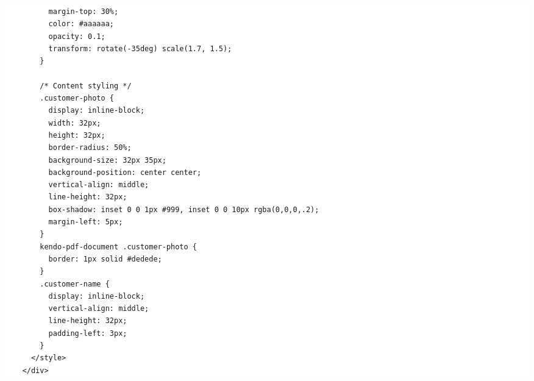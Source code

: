 ```dojo
          margin-top: 30%;
          color: #aaaaaa;
          opacity: 0.1;
          transform: rotate(-35deg) scale(1.7, 1.5);
        }

        /* Content styling */
        .customer-photo {
          display: inline-block;
          width: 32px;
          height: 32px;
          border-radius: 50%;
          background-size: 32px 35px;
          background-position: center center;
          vertical-align: middle;
          line-height: 32px;
          box-shadow: inset 0 0 1px #999, inset 0 0 10px rgba(0,0,0,.2);
          margin-left: 5px;
        }
        kendo-pdf-document .customer-photo {
          border: 1px solid #dedede;
        }
        .customer-name {
          display: inline-block;
          vertical-align: middle;
          line-height: 32px;
          padding-left: 3px;
        }
      </style>
    </div>
```
